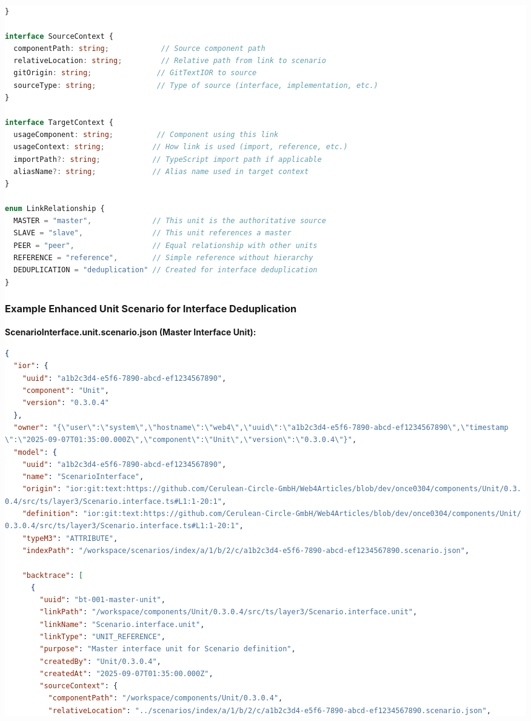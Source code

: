 ```typescript
}

interface SourceContext {
  componentPath: string;            // Source component path
  relativeLocation: string;         // Relative path from link to scenario
  gitOrigin: string;               // GitTextIOR to source
  sourceType: string;              // Type of source (interface, implementation, etc.)
}

interface TargetContext {
  usageComponent: string;          // Component using this link
  usageContext: string;           // How link is used (import, reference, etc.)
  importPath?: string;            // TypeScript import path if applicable
  aliasName?: string;             // Alias name used in target context
}

enum LinkRelationship {
  MASTER = "master",              // This unit is the authoritative source
  SLAVE = "slave",                // This unit references a master
  PEER = "peer",                  // Equal relationship with other units
  REFERENCE = "reference",        // Simple reference without hierarchy
  DEDUPLICATION = "deduplication" // Created for interface deduplication
}
```

### **Example Enhanced Unit Scenario for Interface Deduplication**

**ScenarioInterface.unit.scenario.json (Master Interface Unit):**
```json
{
  "ior": {
    "uuid": "a1b2c3d4-e5f6-7890-abcd-ef1234567890",
    "component": "Unit",
    "version": "0.3.0.4"
  },
  "owner": "{\"user\":\"system\",\"hostname\":\"web4\",\"uuid\":\"a1b2c3d4-e5f6-7890-abcd-ef1234567890\",\"timestamp\":\"2025-09-07T01:35:00.000Z\",\"component\":\"Unit\",\"version\":\"0.3.0.4\"}",
  "model": {
    "uuid": "a1b2c3d4-e5f6-7890-abcd-ef1234567890",
    "name": "ScenarioInterface",
    "origin": "ior:git:text:https://github.com/Cerulean-Circle-GmbH/Web4Articles/blob/dev/once0304/components/Unit/0.3.0.4/src/ts/layer3/Scenario.interface.ts#L1:1-20:1",
    "definition": "ior:git:text:https://github.com/Cerulean-Circle-GmbH/Web4Articles/blob/dev/once0304/components/Unit/0.3.0.4/src/ts/layer3/Scenario.interface.ts#L1:1-20:1",
    "typeM3": "ATTRIBUTE",
    "indexPath": "/workspace/scenarios/index/a/1/b/2/c/a1b2c3d4-e5f6-7890-abcd-ef1234567890.scenario.json",
    
    "backtrace": [
      {
        "uuid": "bt-001-master-unit",
        "linkPath": "/workspace/components/Unit/0.3.0.4/src/ts/layer3/Scenario.interface.unit",
        "linkName": "Scenario.interface.unit",
        "linkType": "UNIT_REFERENCE",
        "purpose": "Master interface unit for Scenario definition",
        "createdBy": "Unit/0.3.0.4",
        "createdAt": "2025-09-07T01:35:00.000Z",
        "sourceContext": {
          "componentPath": "/workspace/components/Unit/0.3.0.4",
          "relativeLocation": "../scenarios/index/a/1/b/2/c/a1b2c3d4-e5f6-7890-abcd-ef1234567890.scenario.json",
```